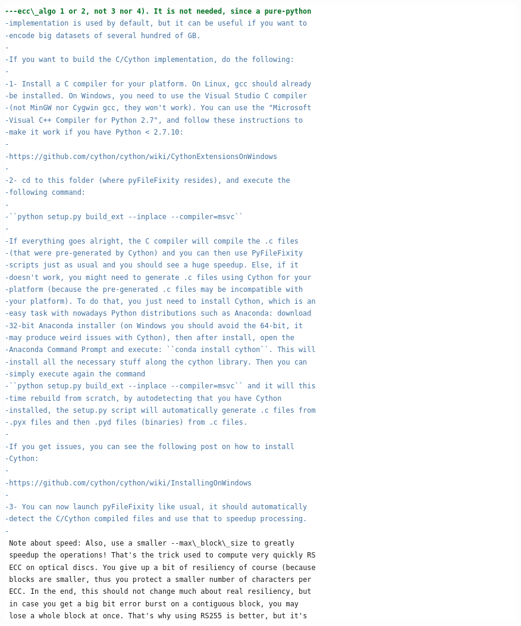 ```diff
---ecc\_algo 1 or 2, not 3 nor 4). It is not needed, since a pure-python
-implementation is used by default, but it can be useful if you want to
-encode big datasets of several hundred of GB.
-
-If you want to build the C/Cython implementation, do the following:
-
-1- Install a C compiler for your platform. On Linux, gcc should already
-be installed. On Windows, you need to use the Visual Studio C compiler
-(not MinGW nor Cygwin gcc, they won't work). You can use the "Microsoft
-Visual C++ Compiler for Python 2.7", and follow these instructions to
-make it work if you have Python < 2.7.10:
-
-https://github.com/cython/cython/wiki/CythonExtensionsOnWindows
-
-2- cd to this folder (where pyFileFixity resides), and execute the
-following command:
-
-``python setup.py build_ext --inplace --compiler=msvc``
-
-If everything goes alright, the C compiler will compile the .c files
-(that were pre-generated by Cython) and you can then use PyFileFixity
-scripts just as usual and you should see a huge speedup. Else, if it
-doesn't work, you might need to generate .c files using Cython for your
-platform (because the pre-generated .c files may be incompatible with
-your platform). To do that, you just need to install Cython, which is an
-easy task with nowadays Python distributions such as Anaconda: download
-32-bit Anaconda installer (on Windows you should avoid the 64-bit, it
-may produce weird issues with Cython), then after install, open the
-Anaconda Command Prompt and execute: ``conda install cython``. This will
-install all the necessary stuff along the cython library. Then you can
-simply execute again the command
-``python setup.py build_ext --inplace --compiler=msvc`` and it will this
-time rebuild from scratch, by autodetecting that you have Cython
-installed, the setup.py script will automatically generate .c files from
-.pyx files and then .pyd files (binaries) from .c files.
-
-If you get issues, you can see the following post on how to install
-Cython:
-
-https://github.com/cython/cython/wiki/InstallingOnWindows
-
-3- You can now launch pyFileFixity like usual, it should automatically
-detect the C/Cython compiled files and use that to speedup processing.
-
 Note about speed: Also, use a smaller --max\_block\_size to greatly
 speedup the operations! That's the trick used to compute very quickly RS
 ECC on optical discs. You give up a bit of resiliency of course (because
 blocks are smaller, thus you protect a smaller number of characters per
 ECC. In the end, this should not change much about real resiliency, but
 in case you get a big bit error burst on a contiguous block, you may
 lose a whole block at once. That's why using RS255 is better, but it's
```
